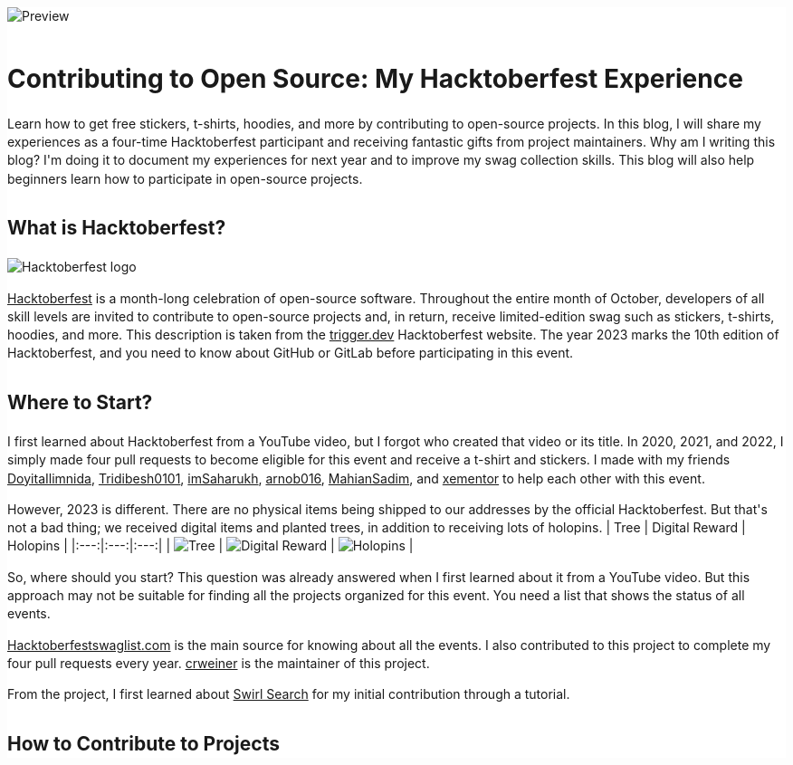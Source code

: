 ![Preview](https://github.com/biplobsd/biplobsd.github.io/assets/43641536/76c3938a-9aa9-46e0-8f9c-642ac71070ca)

# Contributing to Open Source: My Hacktoberfest Experience

Learn how to get free stickers, t-shirts, hoodies, and more by contributing to open-source projects. In this blog, I will share my experiences as a four-time Hacktoberfest participant and receiving fantastic gifts from project maintainers. Why am I writing this blog? I'm doing it to document my experiences for next year and to improve my swag collection skills. This blog will also help beginners learn how to participate in open-source projects.

## What is Hacktoberfest?
![Hacktoberfest logo](https://github.com/biplobsd/biplobsd.github.io/assets/43641536/62d30a6d-81af-41b9-8681-eb6d910ef962)

[Hacktoberfest](https://hacktoberfest.com/) is a month-long celebration of open-source software. Throughout the entire month of October, developers of all skill levels are invited to contribute to open-source projects and, in return, receive limited-edition swag such as stickers, t-shirts, hoodies, and more. This description is taken from the [trigger.dev](https://trigger.dev/hacktoberfest) Hacktoberfest website. The year 2023 marks the 10th edition of Hacktoberfest, and you need to know about GitHub or GitLab before participating in this event.

## Where to Start?

I first learned about Hacktoberfest from a YouTube video, but I forgot who created that video or its title. In 2020, 2021, and 2022, I simply made four pull requests to become eligible for this event and receive a t-shirt and stickers. I made with my friends [DoyitaIlimnida](https://github.com/doyitaIIimnida), [Tridibesh0101](https://github.com/tridibesh0101), [imSaharukh](https://github.com/imSaharukh), [arnob016](https://github.com/arnob016), [MahianSadim](https://github.com/MahianSadim), and [xementor](https://github.com/xementor) to help each other with this event.

However, 2023 is different. There are no physical items being shipped to our addresses by the official Hacktoberfest. But that's not a bad thing; we received digital items and planted trees, in addition to receiving lots of holopins.
| Tree | Digital Reward | Holopins |
|:---:|:---:|:---:|
| ![Tree](https://github.com/biplobsd/biplobsd.github.io/assets/43641536/637926ac-faf8-4962-a80c-c0f2e776d9a9) | ![Digital Reward](https://github.com/biplobsd/biplobsd.github.io/assets/43641536/f59fb3d9-c861-47ed-8b49-e448660e4da2) | ![Holopins](https://github.com/biplobsd/biplobsd.github.io/assets/43641536/8393fbf0-7cb5-4cc1-bb20-8e3ffc942202) |


So, where should you start? This question was already answered when I first learned about it from a YouTube video. But this approach may not be suitable for finding all the projects organized for this event. You need a list that shows the status of all events.

[Hacktoberfestswaglist.com](https://hacktoberfestswaglist.com) is the main source for knowing about all the events. I also contributed to this project to complete my four pull requests every year. [crweiner](https://github.com/crweiner) is the maintainer of this project.

From the project, I first learned about [Swirl Search](https://github.com/swirlai/swirl-search) for my initial contribution through a tutorial.

## How to Contribute to Projects
